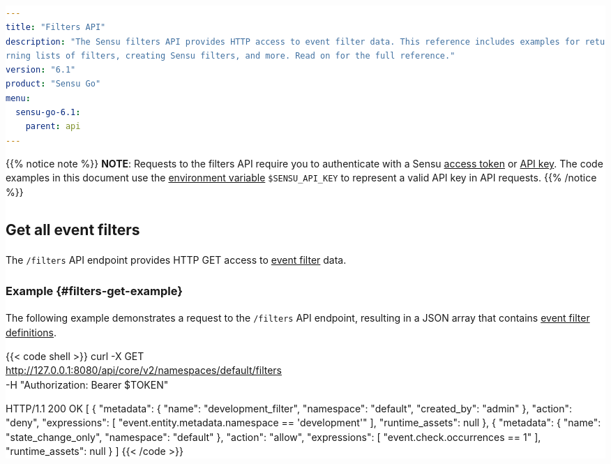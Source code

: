 ```yaml
---
title: "Filters API"
description: "The Sensu filters API provides HTTP access to event filter data. This reference includes examples for returning lists of filters, creating Sensu filters, and more. Read on for the full reference."
version: "6.1"
product: "Sensu Go"
menu:
  sensu-go-6.1:
    parent: api
---
```


{{% notice note %}}
**NOTE**: Requests to the filters API require you to authenticate with a Sensu [access token](../#authenticate-with-the-authentication-api) or [API key](../#authenticate-with-an-api-key).
The code examples in this document use the [environment variable](../#configure-an-environment-variable-for-api-key-authentication) `$SENSU_API_KEY` to represent a valid API key in API requests. 
{{% /notice %}}

## Get all event filters

The `/filters` API endpoint provides HTTP GET access to [event filter][1] data.

### Example {#filters-get-example}

The following example demonstrates a request to the `/filters` API endpoint, resulting in a JSON array that contains [event filter definitions][1].

{{< code shell >}}
curl -X GET \
http://127.0.0.1:8080/api/core/v2/namespaces/default/filters \
-H "Authorization: Bearer $TOKEN"

HTTP/1.1 200 OK
[
  {
    "metadata": {
      "name": "development_filter",
       "namespace": "default",
       "created_by": "admin"
    },
    "action": "deny",
    "expressions": [
      "event.entity.metadata.namespace == 'development'"
    ],
    "runtime_assets": null
  },
  {
    "metadata": {
      "name": "state_change_only",
      "namespace": "default"
    },
    "action": "allow",
    "expressions": [
      "event.check.occurrences == 1"
    ],
    "runtime_assets": null
  }
]
{{< /code >}}


[1]: ../../observability-pipeline/observe-filter/filters/
[2]: ../#pagination
[3]: ../#response-filtering
[4]: https://tools.ietf.org/html/rfc7396